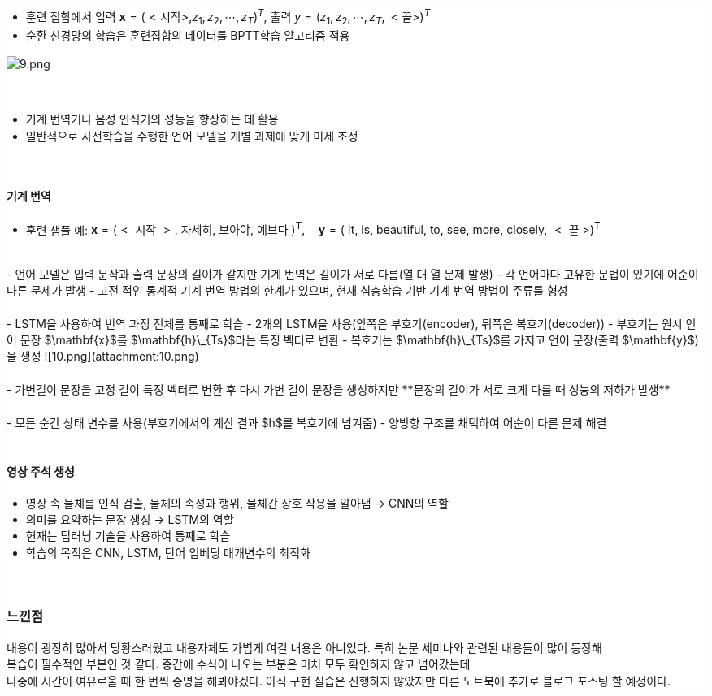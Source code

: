 - 훈련 집합에서 입력 $\mathbf{x} = (<\text{시작}>, z_1, z_2, \cdots, z_T)^T$, 출력 $y = (z_1, z_2, \cdots, z_T, <\text{끝}>)^T$
- 순환 신경망의 학습은 훈련집합의 데이터를 BPTT학습 알고리즘 적용

![9.png](attachment:9.png)<br>

<br>

- 기계 번역기나 음성 인식기의 성능을 향상하는 데 활용
- 일반적으로 사전학습을 수행한 언어 모델을 개별 과제에 맞게 미세 조정<br>
<br>


#### 기계 번역
- 훈련 샘플 예: $\mathbf{x}=(<\text { 시작 }>\text {, 자세히, 보아야, 예브다 })^{\mathrm{T}}, \quad \mathbf{y}=(\text { It, is, beautiful, to, see, more, closely, }<\text { 끝 }>)^{\mathrm{T}}$<br>
<br>
- 언어 모델은 입력 문작과 출력 문장의 길이가 같지만 기계 번역은 길이가 서로 다름(열 대 열 문제 발생)
- 각 언어마다 고유한 문법이 있기에 어순이 다른 문제가 발생
- 고전 적인 통계적 기계 번역 방법의 한계가 있으며, 현재 심층학습 기반 기계 번역 방법이 주류를 형성<br>
<br>
- LSTM을 사용하여 번역 과정 전체를 통째로 학습
- 2개의 LSTM을 사용(앞쪽은 부호기(encoder), 뒤쪽은 복호기(decoder))
- 부호기는 원시 언어 문장 $\mathbf{x}$를 $\mathbf{h}\_{Ts}$라는 특징 벡터로 변환
- 복호기는 $\mathbf{h}\_{Ts}$를 가지고 언어 문장(출력 $\mathbf{y}$)을 생성
![10.png](attachment:10.png)<br>
<br>
- 가변길이 문장을 고정 길이 특징 벡터로 변환 후 다시 가변 길이 문장을 생성하지만 **문장의 길이가 서로 크게 다를 때 성능의 저하가 발생**<br>
<br>
- 모든 순간 상태 변수를 사용(부호기에서의 계산 결과 $h$를 복호기에 넘겨줌)
- 양방향 구조를 채택하여 어순이 다른 문제 해결<br>
<br>


#### 영상 주석 생성
- 영상 속 물체를 인식 검출, 물체의 속성과 행위, 물체간 상호 작용을 알아냄 $\rightarrow$ CNN의 역할
- 의미를 요약하는 문장 생성 $\rightarrow$ LSTM의 역할
- 현재는 딥러닝 기술을 사용하여 통째로 학습
- 학습의 목적은 CNN, LSTM, 단어 임베딩 매개변수의 최적화<br>
<br>


### 느낀점
내용이 굉장히 많아서 당황스러웠고 내용자체도 가볍게 여길 내용은 아니었다. 특히 논문 세미나와 관련된 내용들이 많이 등장해<br>
복습이 필수적인 부분인 것 같다. 중간에 수식이 나오는 부분은 미처 모두 확인하지 않고 넘어갔는데<br>
나중에 시간이 여유로울 때 한 번씩 증명을 해봐야겠다. 아직 구현 실습은 진행하지 않았지만 다른 노트북에 추가로 블로그 포스팅 할 예정이다.
